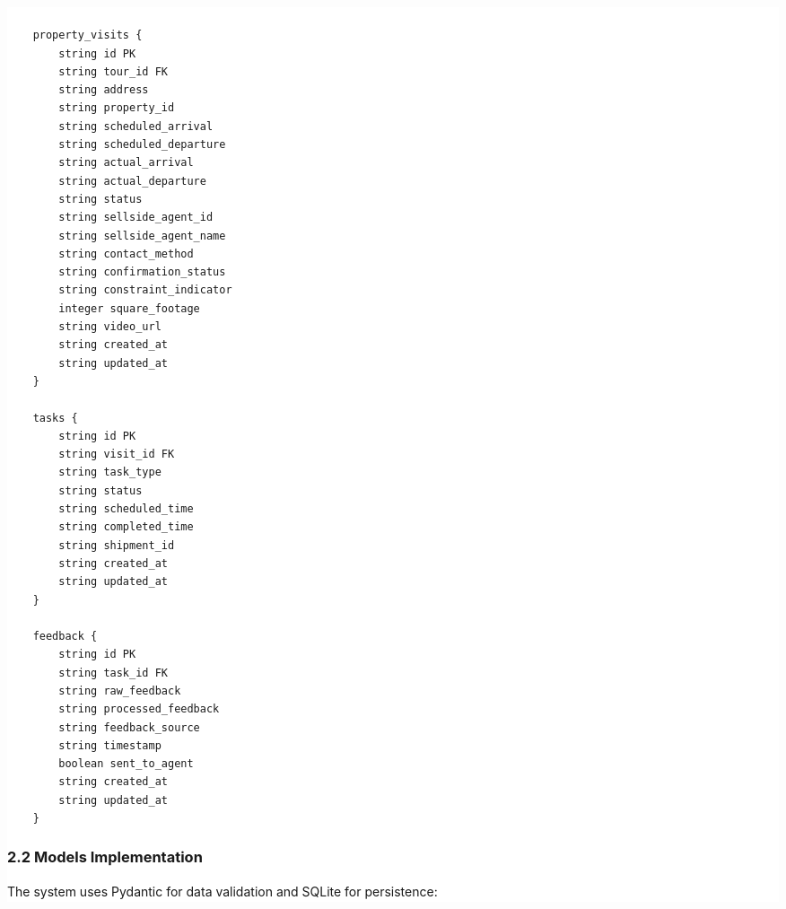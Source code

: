 ```mermaid
    
    property_visits {
        string id PK
        string tour_id FK
        string address
        string property_id
        string scheduled_arrival
        string scheduled_departure
        string actual_arrival
        string actual_departure
        string status
        string sellside_agent_id
        string sellside_agent_name
        string contact_method
        string confirmation_status
        string constraint_indicator
        integer square_footage
        string video_url
        string created_at
        string updated_at
    }
    
    tasks {
        string id PK
        string visit_id FK
        string task_type
        string status
        string scheduled_time
        string completed_time
        string shipment_id
        string created_at
        string updated_at
    }
    
    feedback {
        string id PK
        string task_id FK
        string raw_feedback
        string processed_feedback
        string feedback_source
        string timestamp
        boolean sent_to_agent
        string created_at
        string updated_at
    }
```

### 2.2 Models Implementation

The system uses Pydantic for data validation and SQLite for persistence:
